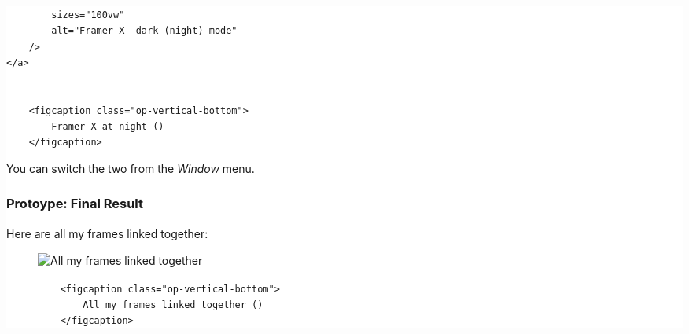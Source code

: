 			sizes="100vw"
			alt="Framer X  dark (night) mode"
		/>
	</a>

	
		<figcaption class="op-vertical-bottom">
			Framer X at night ()
		</figcaption>
	
</figure>


<p>You can switch the two from the <em>Window</em> menu.</p>

<h3>Protoype: Final Result</h3>

<p>Here are all my frames linked together:</p>











<figure class="article__image break-out">
	<a href="https://cloud.netlifyusercontent.com/assets/344dbf88-fdf9-42bb-adb4-46f01eedd629/9b03a52b-eadd-4111-89e2-065ded1bb6b1/prototype-all-links.jpg">
		<img
			srcset="https://res.cloudinary.com/indysigner/image/fetch/f_auto,q_auto/w_400/https://cloud.netlifyusercontent.com/assets/344dbf88-fdf9-42bb-adb4-46f01eedd629/9b03a52b-eadd-4111-89e2-065ded1bb6b1/prototype-all-links.jpg 400w,
			        https://res.cloudinary.com/indysigner/image/fetch/f_auto,q_auto/w_800/https://cloud.netlifyusercontent.com/assets/344dbf88-fdf9-42bb-adb4-46f01eedd629/9b03a52b-eadd-4111-89e2-065ded1bb6b1/prototype-all-links.jpg 800w,
			        https://res.cloudinary.com/indysigner/image/fetch/f_auto,q_auto/w_1200/https://cloud.netlifyusercontent.com/assets/344dbf88-fdf9-42bb-adb4-46f01eedd629/9b03a52b-eadd-4111-89e2-065ded1bb6b1/prototype-all-links.jpg 1200w,
			        https://res.cloudinary.com/indysigner/image/fetch/f_auto,q_auto/w_1600/https://cloud.netlifyusercontent.com/assets/344dbf88-fdf9-42bb-adb4-46f01eedd629/9b03a52b-eadd-4111-89e2-065ded1bb6b1/prototype-all-links.jpg 1600w,
			        https://res.cloudinary.com/indysigner/image/fetch/f_auto,q_auto/w_2000/https://cloud.netlifyusercontent.com/assets/344dbf88-fdf9-42bb-adb4-46f01eedd629/9b03a52b-eadd-4111-89e2-065ded1bb6b1/prototype-all-links.jpg 2000w"
			src="https://res.cloudinary.com/indysigner/image/fetch/f_auto,q_auto/w_400/https://cloud.netlifyusercontent.com/assets/344dbf88-fdf9-42bb-adb4-46f01eedd629/9b03a52b-eadd-4111-89e2-065ded1bb6b1/prototype-all-links.jpg"
			sizes="100vw"
			alt="All my frames linked together"
		/>
	</a>

	
		<figcaption class="op-vertical-bottom">
			All my frames linked together ()
		</figcaption>
	